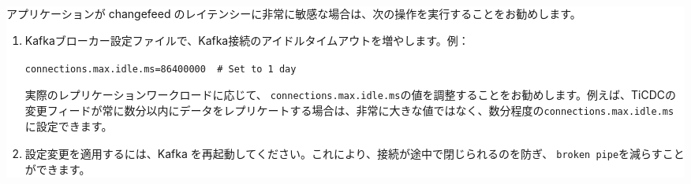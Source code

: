 アプリケーションが changefeed のレイテンシーに非常に敏感な場合は、次の操作を実行することをお勧めします。

1.  Kafkaブローカー設定ファイルで、Kafka接続のアイドルタイムアウトを増やします。例：

    ```properties
    connections.max.idle.ms=86400000  # Set to 1 day
    ```

    実際のレプリケーションワークロードに応じて、 `connections.max.idle.ms`の値を調整することをお勧めします。例えば、TiCDCの変更フィードが常に数分以内にデータをレプリケートする場合は、非常に大きな値ではなく、数分程度の`connections.max.idle.ms`に設定できます。

2.  設定変更を適用するには、Kafka を再起動してください。これにより、接続が途中で閉じられるのを防ぎ、 `broken pipe`を減らすことができます。
